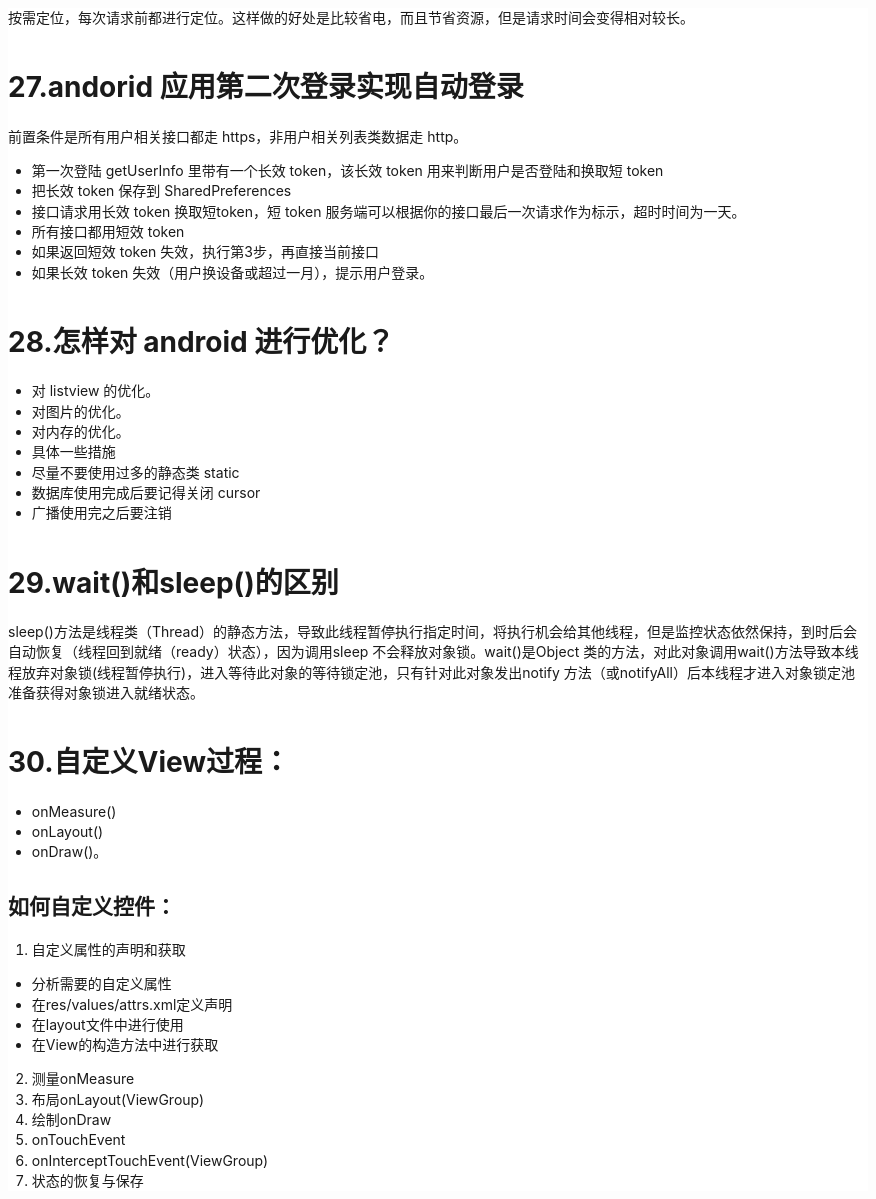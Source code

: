 按需定位，每次请求前都进行定位。这样做的好处是比较省电，而且节省资源，但是请求时间会变得相对较长。

# 27.andorid 应用第二次登录实现自动登录
前置条件是所有用户相关接口都走 https，非用户相关列表类数据走 http。
- 第一次登陆 getUserInfo 里带有一个长效 token，该长效 token 用来判断用户是否登陆和换取短 token 
- 把长效 token 保存到 SharedPreferences 
- 接口请求用长效 token 换取短token，短 token 服务端可以根据你的接口最后一次请求作为标示，超时时间为一天。
- 所有接口都用短效 token 
- 如果返回短效 token 失效，执行第3步，再直接当前接口 
- 如果长效 token 失效（用户换设备或超过一月），提示用户登录。

 # 28.怎样对 android 进行优化？
- 对 listview 的优化。
- 对图片的优化。
- 对内存的优化。
- 具体一些措施
- 尽量不要使用过多的静态类 static
- 数据库使用完成后要记得关闭 cursor
- 广播使用完之后要注销

# 29.wait()和sleep()的区别
sleep()方法是线程类（Thread）的静态方法，导致此线程暂停执行指定时间，将执行机会给其他线程，但是监控状态依然保持，到时后会自动恢复（线程回到就绪（ready）状态），因为调用sleep 不会释放对象锁。wait()是Object 类的方法，对此对象调用wait()方法导致本线程放弃对象锁(线程暂停执行)，进入等待此对象的等待锁定池，只有针对此对象发出notify 方法（或notifyAll）后本线程才进入对象锁定池准备获得对象锁进入就绪状态。

# 30.自定义View过程：
- onMeasure()
- onLayout()
- onDraw()。

## 如何自定义控件：

1. 自定义属性的声明和获取
- 分析需要的自定义属性
- 在res/values/attrs.xml定义声明
- 在layout文件中进行使用
- 在View的构造方法中进行获取
2. 测量onMeasure
3. 布局onLayout(ViewGroup)
4. 绘制onDraw
5. onTouchEvent
6. onInterceptTouchEvent(ViewGroup)
7. 状态的恢复与保存
